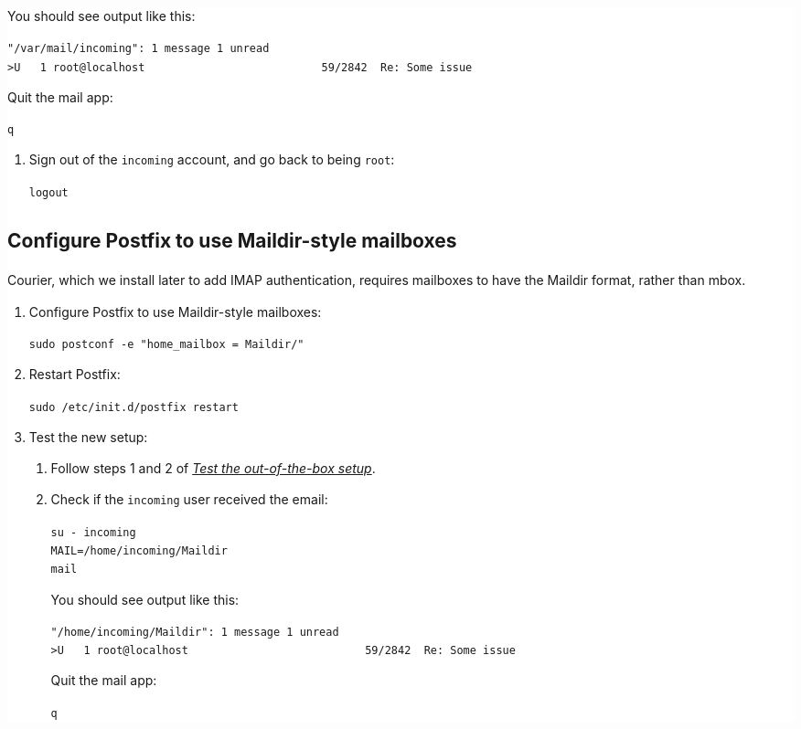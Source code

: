    You should see output like this:

   ```plaintext
   "/var/mail/incoming": 1 message 1 unread
   >U   1 root@localhost                           59/2842  Re: Some issue
   ```

   Quit the mail app:

   ```shell
   q
   ```

1. Sign out of the `incoming` account, and go back to being `root`:

   ```shell
   logout
   ```

## Configure Postfix to use Maildir-style mailboxes

Courier, which we install later to add IMAP authentication, requires mailboxes to have the Maildir format, rather than mbox.

1. Configure Postfix to use Maildir-style mailboxes:

   ```shell
   sudo postconf -e "home_mailbox = Maildir/"
   ```

1. Restart Postfix:

   ```shell
   sudo /etc/init.d/postfix restart
   ```

1. Test the new setup:

   1. Follow steps 1 and 2 of _[Test the out-of-the-box setup](#test-the-out-of-the-box-setup)_.
   1. Check if the `incoming` user received the email:

      ```shell
      su - incoming
      MAIL=/home/incoming/Maildir
      mail
      ```

      You should see output like this:

      ```plaintext
      "/home/incoming/Maildir": 1 message 1 unread
      >U   1 root@localhost                           59/2842  Re: Some issue
      ```

      Quit the mail app:

      ```shell
      q
      ```
